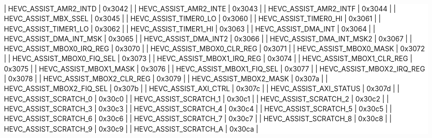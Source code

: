 | HEVC_ASSIST_AMR2_INTD | 0x3042 |
| HEVC_ASSIST_AMR2_INTE | 0x3043 |
| HEVC_ASSIST_AMR2_INTF | 0x3044 |
| HEVC_ASSIST_MBX_SSEL | 0x3045 |
| HEVC_ASSIST_TIMER0_LO | 0x3060 |
| HEVC_ASSIST_TIMER0_HI | 0x3061 |
| HEVC_ASSIST_TIMER1_LO | 0x3062 |
| HEVC_ASSIST_TIMER1_HI | 0x3063 |
| HEVC_ASSIST_DMA_INT | 0x3064 |
| HEVC_ASSIST_DMA_INT_MSK | 0x3065 |
| HEVC_ASSIST_DMA_INT2 | 0x3066 |
| HEVC_ASSIST_DMA_INT_MSK2 | 0x3067 |
| HEVC_ASSIST_MBOX0_IRQ_REG | 0x3070 |
| HEVC_ASSIST_MBOX0_CLR_REG | 0x3071 |
| HEVC_ASSIST_MBOX0_MASK | 0x3072 |
| HEVC_ASSIST_MBOX0_FIQ_SEL | 0x3073 |
| HEVC_ASSIST_MBOX1_IRQ_REG | 0x3074 |
| HEVC_ASSIST_MBOX1_CLR_REG | 0x3075 |
| HEVC_ASSIST_MBOX1_MASK | 0x3076 |
| HEVC_ASSIST_MBOX1_FIQ_SEL | 0x3077 |
| HEVC_ASSIST_MBOX2_IRQ_REG | 0x3078 |
| HEVC_ASSIST_MBOX2_CLR_REG | 0x3079 |
| HEVC_ASSIST_MBOX2_MASK | 0x307a |
| HEVC_ASSIST_MBOX2_FIQ_SEL | 0x307b |
| HEVC_ASSIST_AXI_CTRL | 0x307c |
| HEVC_ASSIST_AXI_STATUS | 0x307d |
| HEVC_ASSIST_SCRATCH_0 | 0x30c0 |
| HEVC_ASSIST_SCRATCH_1 | 0x30c1 |
| HEVC_ASSIST_SCRATCH_2 | 0x30c2 |
| HEVC_ASSIST_SCRATCH_3 | 0x30c3 |
| HEVC_ASSIST_SCRATCH_4 | 0x30c4 |
| HEVC_ASSIST_SCRATCH_5 | 0x30c5 |
| HEVC_ASSIST_SCRATCH_6 | 0x30c6 |
| HEVC_ASSIST_SCRATCH_7 | 0x30c7 |
| HEVC_ASSIST_SCRATCH_8 | 0x30c8 |
| HEVC_ASSIST_SCRATCH_9 | 0x30c9 |
| HEVC_ASSIST_SCRATCH_A | 0x30ca |